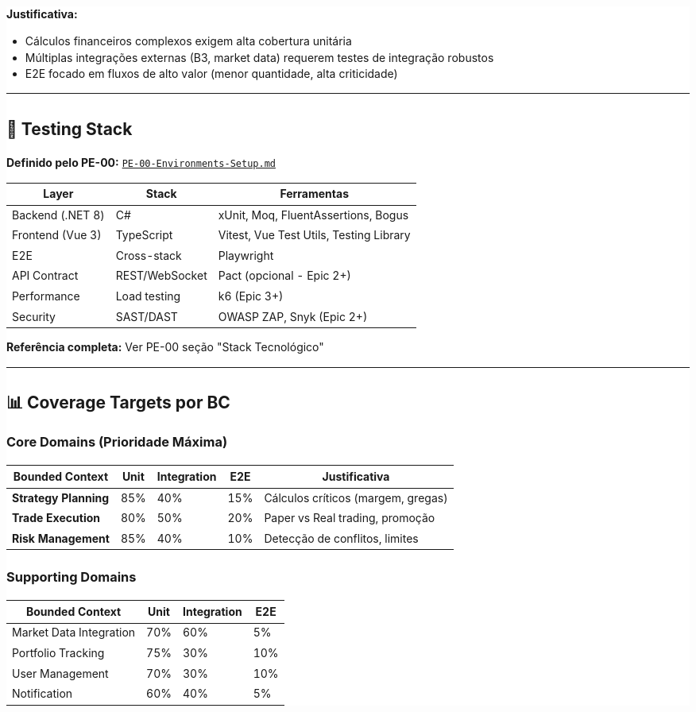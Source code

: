 **Justificativa:**
- Cálculos financeiros complexos exigem alta cobertura unitária
- Múltiplas integrações externas (B3, market data) requerem testes de integração robustos
- E2E focado em fluxos de alto valor (menor quantidade, alta criticidade)

---

## 🧪 Testing Stack

**Definido pelo PE-00:** [`PE-00-Environments-Setup.md`](../08-platform-engineering/PE-00-Environments-Setup.md)  

| Layer | Stack | Ferramentas |
|-------|-------|-------------|
| Backend (.NET 8) | C# | xUnit, Moq, FluentAssertions, Bogus |
| Frontend (Vue 3) | TypeScript | Vitest, Vue Test Utils, Testing Library |
| E2E | Cross-stack | Playwright |
| API Contract | REST/WebSocket | Pact (opcional - Epic 2+) |
| Performance | Load testing | k6 (Epic 3+) |
| Security | SAST/DAST | OWASP ZAP, Snyk (Epic 2+) |

**Referência completa:** Ver PE-00 seção "Stack Tecnológico"  

---

## 📊 Coverage Targets por BC

### Core Domains (Prioridade Máxima)

| Bounded Context | Unit | Integration | E2E | Justificativa |
|-----------------|------|-------------|-----|---------------|
| **Strategy Planning** | 85% | 40% | 15% | Cálculos críticos (margem, gregas) |
| **Trade Execution** | 80% | 50% | 20% | Paper vs Real trading, promoção |
| **Risk Management** | 85% | 40% | 10% | Detecção de conflitos, limites |

### Supporting Domains

| Bounded Context | Unit | Integration | E2E |
|-----------------|------|-------------|-----|
| Market Data Integration | 70% | 60% | 5% |
| Portfolio Tracking | 75% | 30% | 10% |
| User Management | 70% | 30% | 10% |
| Notification | 60% | 40% | 5% |
